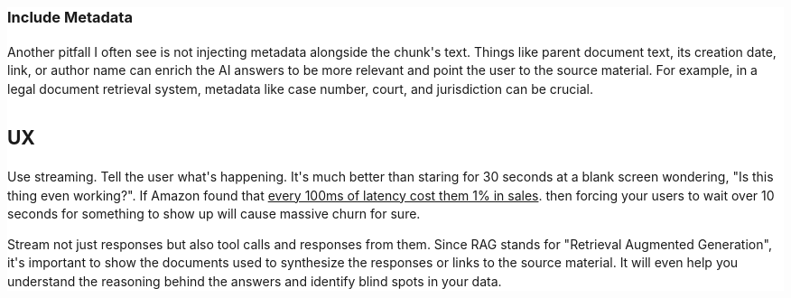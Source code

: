### Include Metadata

Another pitfall I often see is not injecting metadata alongside the chunk's text. Things like parent document text, its creation date, link, or author name can enrich the AI answers to be more relevant and point the user to the source material. For example, in a legal document retrieval system, metadata like case number, court, and jurisdiction can be crucial.

## UX

Use streaming. Tell the user what's happening. It's much better than staring for 30 seconds at a
blank screen wondering, "Is this thing even working?". If Amazon found that
[every 100ms of latency cost them 1% in sales](https://www.digitalrealty.com/resources/articles/the-cost-of-latency). then forcing your users to wait over 10 seconds for something to show up will cause massive churn for sure.

Stream not just responses but also tool calls and responses from them. Since RAG stands for "Retrieval Augmented Generation", it's important to show the documents used to synthesize the responses or links to the source material. It will even help you understand the reasoning behind the answers and identify blind spots in your data.
